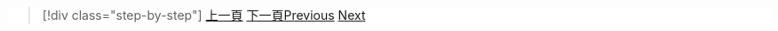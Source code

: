 > [!div class="step-by-step"]
> <span data-ttu-id="41c7d-209">[上一頁](an-overview-of-editing-and-deleting-data-in-the-datalist-cs.md)
> [下一頁](handling-bll-and-dal-level-exceptions-cs.md)</span><span class="sxs-lookup"><span data-stu-id="41c7d-209">[Previous](an-overview-of-editing-and-deleting-data-in-the-datalist-cs.md)
[Next](handling-bll-and-dal-level-exceptions-cs.md)</span></span>
